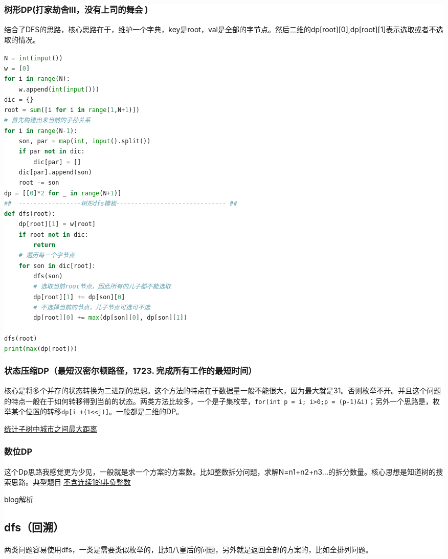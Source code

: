 ### 树形DP(打家劫舍III，没有上司的舞会 )
结合了DFS的思路，核心思路在于，维护一个字典，key是root，val是全部的字节点。然后二维的dp[root][0],dp[root][1]表示选取或者不选取的情况。

```python
N = int(input())
w = [0]
for i in range(N):
    w.append(int(input()))
dic = {}
root = sum([i for i in range(1,N+1)])
# 首先构建出来当前的子孙关系
for i in range(N-1):
    son, par = map(int, input().split())
    if par not in dic:
        dic[par] = []
    dic[par].append(son)
    root -= son
dp = [[0]*2 for _ in range(N+1)]   
##  -----------------树形dfs模板------------------------------ ##
def dfs(root):
    dp[root][1] = w[root]
    if root not in dic:
        return
    # 遍历每一个字节点
    for son in dic[root]:
        dfs(son)
        # 选取当前root节点，因此所有的儿子都不能选取
        dp[root][1] += dp[son][0]
        # 不选择当前的节点，儿子节点可选可不选
        dp[root][0] += max(dp[son][0], dp[son][1])
        
dfs(root)
print(max(dp[root]))

```
### 状态压缩DP（最短汉密尔顿路径，1723. 完成所有工作的最短时间）
核心是将多个并存的状态转换为二进制的思想。这个方法的特点在于数据量一般不能很大，因为最大就是31。否则枚举不开。并且这个问题的特点一般在于如何转移得到当前的状态。两类方法比较多，一个是子集枚举，`for(int p = i; i>0;p = (p-1)&i)`；另外一个思路是，枚举某个位置的转移`dp[i +(1<<j)]`。一般都是二维的DP。

[统计子树中城市之间最大距离](https://leetcode-cn.com/problems/count-subtrees-with-max-distance-between-cities/submissions/)

### 数位DP
这个Dp思路我感觉更为少见，一般就是求一个方案的方案数。比如整数拆分问题，求解N=n1+n2+n3...的拆分数量。核心思想是知道树的搜索思路。典型题目 [不含连续1的非负整数](https://leetcode-cn.com/problems/non-negative-integers-without-consecutive-ones/)

[blog解析](https://blog.csdn.net/zcz5566719/article/details/120028832)


## dfs（回溯）
两类问题容易使用dfs，一类是需要类似枚举的，比如八皇后的问题，另外就是返回全部的方案的，比如全排列问题。
